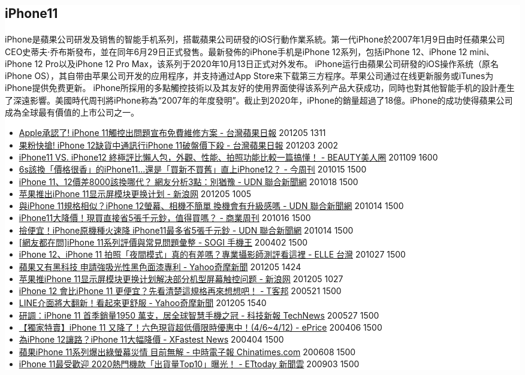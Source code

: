 ## iPhone11

iPhone是蘋果公司研发及销售的智能手机系列，搭載蘋果公司研發的iOS行動作業系統。第一代iPhone於2007年1月9日由时任蘋果公司CEO史蒂夫·乔布斯發布，並在同年6月29日正式發售。最新發佈的iPhone手机是iPhone 12系列，包括iPhone 12、iPhone 12 mini、iPhone 12 Pro以及iPhone 12 Pro Max，该系列于2020年10月13日正式对外发布。
iPhone运行由蘋果公司研發的iOS操作系统（原名iPhone OS），其自带由苹果公司开发的应用程序，并支持通过App Store来下载第三方程序。苹果公司通过在线更新服务或iTunes为iPhone提供免费更新。
iPhone所採用的多點觸控技術以及其友好的使用界面使得该系列产品大获成功，同時也對其他智能手机的設計產生了深遠影響。美國時代周刊將iPhone称為“2007年的年度發明”。截止到2020年，iPhone的銷量超過了18億。iPhone的成功使得蘋果公司成為全球最有價值的上市公司之一。
- [Apple承認了! iPhone 11觸控出問題宣布免費維修方案 - 台灣蘋果日報](https://tw.appledaily.com/life/20201205/4K46WHU6OVC2FGUQFNQRHW2PHI/ "Apple承認了! iPhone 11觸控出問題宣布免費維修方案 - 台灣蘋果日報") 201205 1311
- [果粉快搶! iPhone 12缺貨中通訊行iPhone 11破盤價下殺 - 台灣蘋果日報](https://tw.appledaily.com/property/20201203/6YJE7G6Z2JBLFPNBNCTJMEJEZY/ "果粉快搶! iPhone 12缺貨中通訊行iPhone 11破盤價下殺 - 台灣蘋果日報") 201203 2002
- [iPhone11 VS. iPhone12 終極評比懶人包，外觀、性能、拍照功能比較一篇搞懂！ - BEAUTY美人圈](https://www.beauty321.com/post/36628 "iPhone11 VS. iPhone12 終極評比懶人包，外觀、性能、拍照功能比較一篇搞懂！ - BEAUTY美人圈") 201109 1600
- [6s該換「價格很香」的iPhone11...還是「買新不買舊」直上iPhone12？ - 今周刊](https://www.businesstoday.com.tw/article/category/80392/post/202010150011/6s%E8%A9%B2%E6%8F%9B%E3%80%8C%E5%83%B9%E6%A0%BC%E5%BE%88%E9%A6%99%E3%80%8D%E7%9A%84iPhone11...%E9%82%84%E6%98%AF%E3%80%8C%E8%B2%B7%E6%96%B0%E4%B8%8D%E8%B2%B7%E8%88%8A%E3%80%8D%E7%9B%B4%E4%B8%8AiPhone12%EF%BC%9F "6s該換「價格很香」的iPhone11...還是「買新不買舊」直上iPhone12？ - 今周刊") 201015 1500
- [iPhone 11、12價差8000該換哪代？ 網友分析3點：別猶豫 - UDN 聯合新聞網](https://udn.com/news/story/12467/4945010 "iPhone 11、12價差8000該換哪代？ 網友分析3點：別猶豫 - UDN 聯合新聞網") 201018 1500
- [苹果推出iPhone 11显示屏模块更换计划 - 新浪网](https://finance.sina.com.cn/tech/2020-12-05/doc-iiznctke4881463.shtml "苹果推出iPhone 11显示屏模块更换计划 - 新浪网") 201205 1005
- [與iPhone 11規格相似？iPhone 12螢幕、相機不簡單 換機會有升級感嗎 - UDN 聯合新聞網](https://udn.com/news/story/12467/4931502 "與iPhone 11規格相似？iPhone 12螢幕、相機不簡單 換機會有升級感嗎 - UDN 聯合新聞網") 201014 1500
- [iPhone11大降價！現買直接省5張千元鈔，值得買嗎？ - 商業周刊](https://www.businessweekly.com.tw/business/blog/3004221 "iPhone11大降價！現買直接省5張千元鈔，值得買嗎？ - 商業周刊") 201016 1500
- [撿便宜！iPhone原機種火速降 iPhone11最多省5張千元鈔 - UDN 聯合新聞網](https://udn.com/news/story/12467/4933751 "撿便宜！iPhone原機種火速降 iPhone11最多省5張千元鈔 - UDN 聯合新聞網") 201014 1500
- [[網友都在問]iPhone 11系列評價與常見問題彙整 - SOGI 手機王](https://www.sogi.com.tw/articles/apple_iphone_11_pro_max/6254689 "[網友都在問]iPhone 11系列評價與常見問題彙整 - SOGI 手機王") 200402 1500
- [iPhone 12、iPhone 11 拍照「夜間模式」真的有差嗎？專業攝影師測評看這裡 - ELLE 台灣](https://www.elle.com/tw/life/tech/g34476960/iphone-12-vs-iphone-11-camera/ "iPhone 12、iPhone 11 拍照「夜間模式」真的有差嗎？專業攝影師測評看這裡 - ELLE 台灣") 201027 1500
- [蘋果又有黑科技 申請強吸光性黑色面漆專利 - Yahoo奇摩新聞](https://tw.news.yahoo.com/%E8%98%8B%E6%9E%9C%E5%8F%88%E6%9C%89%E9%BB%91%E7%A7%91%E6%8A%80-%E7%94%B3%E8%AB%8B%E5%BC%B7%E5%90%B8%E5%85%89%E6%80%A7%E9%BB%91%E8%89%B2%E9%9D%A2%E6%BC%86%E5%B0%88%E5%88%A9-062444820.html "蘋果又有黑科技 申請強吸光性黑色面漆專利 - Yahoo奇摩新聞") 201205 1424
- [苹果推iPhone 11显示屏模块更换计划解决部分机型屏幕触控问题 - 新浪网](https://finance.sina.com.cn/tech/2020-12-05/doc-iiznezxs5303088.shtml "苹果推iPhone 11显示屏模块更换计划解决部分机型屏幕触控问题 - 新浪网") 201205 1027
- [iPhone 12 會比iPhone 11 更便宜？先看清楚這規格再來想想吧！ - T客邦](https://www.techbang.com/posts/78570-will-the-iphone-12-be-cheaper-than-the-iphone-11-first-look-at-this-specification-and-think-again "iPhone 12 會比iPhone 11 更便宜？先看清楚這規格再來想想吧！ - T客邦") 200521 1500
- [LINE介面將大翻新！看起來更舒服 - Yahoo奇摩新聞](https://tw.news.yahoo.com/line%E4%BB%8B%E9%9D%A2%E5%B0%87%E5%A4%A7%E7%BF%BB%E6%96%B0-%E7%9C%8B%E8%B5%B7%E4%BE%86%E6%9B%B4%E8%88%92%E6%9C%8D-074036333.html "LINE介面將大翻新！看起來更舒服 - Yahoo奇摩新聞") 201205 1540
- [研調：iPhone 11 首季銷量1950 萬支，居全球智慧手機之冠 - 科技新報 TechNews](https://technews.tw/2020/05/27/iphone-11-first-quarter-sales/ "研調：iPhone 11 首季銷量1950 萬支，居全球智慧手機之冠 - 科技新報 TechNews") 200527 1500
- [【獨家特賣】iPhone 11 又降了！六色現貨超低價限時優惠中！(4/6~4/12) - ePrice](https://m.eprice.com.tw/mobile/talk/4544/5501771/1/ "【獨家特賣】iPhone 11 又降了！六色現貨超低價限時優惠中！(4/6~4/12) - ePrice") 200406 1500
- [為iPhone 12讓路？iPhone 11大幅降價 - XFastest News](https://news.xfastest.com/apple/78724/make-way-for-iphone-12-iphone-11-sharp-price-reduction/ "為iPhone 12讓路？iPhone 11大幅降價 - XFastest News") 200404 1500
- [蘋果iPhone 11系列爆出綠螢幕災情 目前無解 - 中時電子報 Chinatimes.com](https://www.chinatimes.com/realtimenews/20200608002581-260412 "蘋果iPhone 11系列爆出綠螢幕災情 目前無解 - 中時電子報 Chinatimes.com") 200608 1500
- [iPhone 11最受歡迎 2020熱門機款「出貨量Top10」曝光！ - ETtoday 新聞雲](https://www.ettoday.net/news/20200903/1800085.htm "iPhone 11最受歡迎 2020熱門機款「出貨量Top10」曝光！ - ETtoday 新聞雲") 200903 1500
